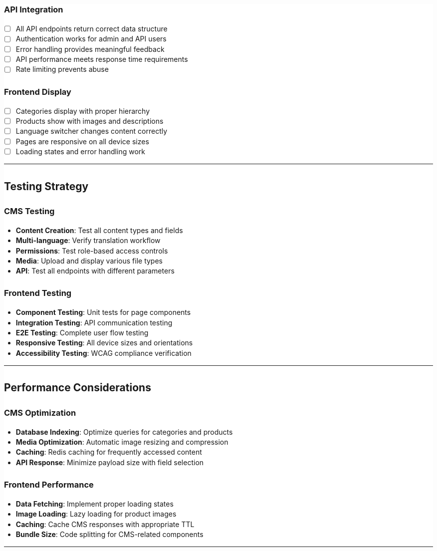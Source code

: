 ### API Integration
- [ ] All API endpoints return correct data structure
- [ ] Authentication works for admin and API users
- [ ] Error handling provides meaningful feedback
- [ ] API performance meets response time requirements
- [ ] Rate limiting prevents abuse

### Frontend Display
- [ ] Categories display with proper hierarchy
- [ ] Products show with images and descriptions
- [ ] Language switcher changes content correctly
- [ ] Pages are responsive on all device sizes
- [ ] Loading states and error handling work

---

## Testing Strategy

### CMS Testing
- **Content Creation**: Test all content types and fields
- **Multi-language**: Verify translation workflow
- **Permissions**: Test role-based access controls
- **Media**: Upload and display various file types
- **API**: Test all endpoints with different parameters

### Frontend Testing
- **Component Testing**: Unit tests for page components
- **Integration Testing**: API communication testing
- **E2E Testing**: Complete user flow testing
- **Responsive Testing**: All device sizes and orientations
- **Accessibility Testing**: WCAG compliance verification

---

## Performance Considerations

### CMS Optimization
- **Database Indexing**: Optimize queries for categories and products
- **Media Optimization**: Automatic image resizing and compression
- **Caching**: Redis caching for frequently accessed content
- **API Response**: Minimize payload size with field selection

### Frontend Performance
- **Data Fetching**: Implement proper loading states
- **Image Loading**: Lazy loading for product images
- **Caching**: Cache CMS responses with appropriate TTL
- **Bundle Size**: Code splitting for CMS-related components

---
